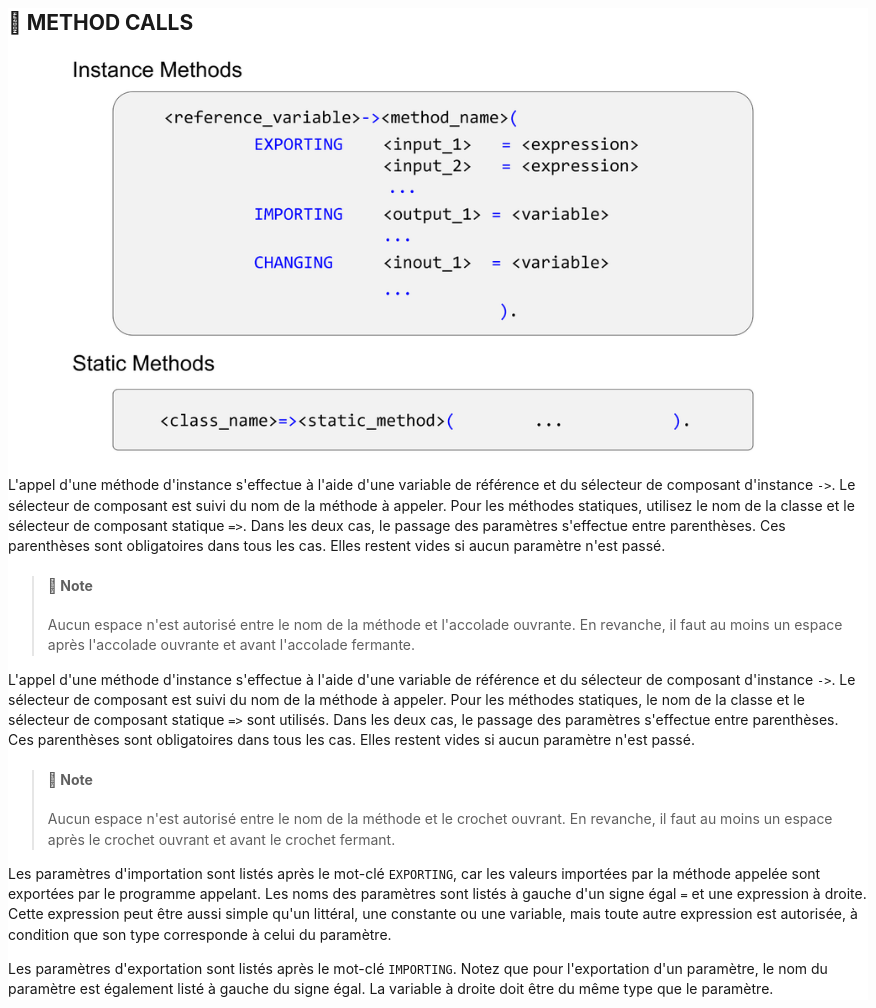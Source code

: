 ## 🌸 METHOD CALLS

![](./assets/02_-_Define_and_Call_Methods_007.png)

L'appel d'une méthode d'instance s'effectue à l'aide d'une variable de référence et du sélecteur de composant d'instance `->`. Le sélecteur de composant est suivi du nom de la méthode à appeler. Pour les méthodes statiques, utilisez le nom de la classe et le sélecteur de composant statique `=>`. Dans les deux cas, le passage des paramètres s'effectue entre parenthèses. Ces parenthèses sont obligatoires dans tous les cas. Elles restent vides si aucun paramètre n'est passé.

> #### 🍧 Note
>
> Aucun espace n'est autorisé entre le nom de la méthode et l'accolade ouvrante. En revanche, il faut au moins un espace après l'accolade ouvrante et avant l'accolade fermante.

L'appel d'une méthode d'instance s'effectue à l'aide d'une variable de référence et du sélecteur de composant d'instance `->`. Le sélecteur de composant est suivi du nom de la méthode à appeler. Pour les méthodes statiques, le nom de la classe et le sélecteur de composant statique `=>` sont utilisés. Dans les deux cas, le passage des paramètres s'effectue entre parenthèses. Ces parenthèses sont obligatoires dans tous les cas. Elles restent vides si aucun paramètre n'est passé.

> #### 🍧 Note
>
> Aucun espace n'est autorisé entre le nom de la méthode et le crochet ouvrant. En revanche, il faut au moins un espace après le crochet ouvrant et avant le crochet fermant.

Les paramètres d'importation sont listés après le mot-clé `EXPORTING`, car les valeurs importées par la méthode appelée sont exportées par le programme appelant. Les noms des paramètres sont listés à gauche d'un signe égal `=` et une expression à droite. Cette expression peut être aussi simple qu'un littéral, une constante ou une variable, mais toute autre expression est autorisée, à condition que son type corresponde à celui du paramètre.

Les paramètres d'exportation sont listés après le mot-clé `IMPORTING`. Notez que pour l'exportation d'un paramètre, le nom du paramètre est également listé à gauche du signe égal. La variable à droite doit être du même type que le paramètre.
